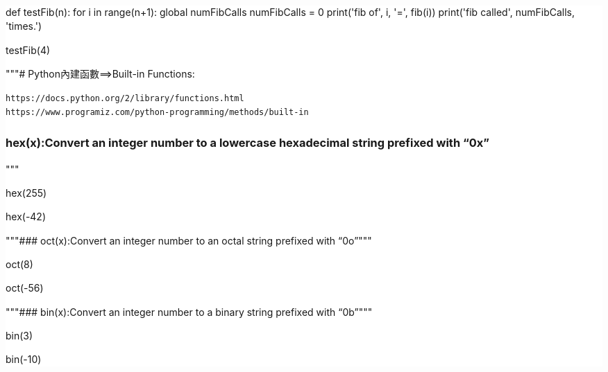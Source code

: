 def testFib(n):
	for i in range(n+1):
          global numFibCalls
          numFibCalls = 0
          print('fib of', i, '=', fib(i))
          print('fib called', numFibCalls, 'times.')

testFib(4)

"""# Python內建函數==>Built-in Functions:

```
https://docs.python.org/2/library/functions.html
https://www.programiz.com/python-programming/methods/built-in
```

### hex(x):Convert an integer number to a lowercase hexadecimal string prefixed with “0x”
"""

hex(255)

hex(-42)

"""### oct(x):Convert an integer number to an octal string prefixed with “0o”"""

oct(8)

oct(-56)

"""### bin(x):Convert an integer number to a binary string prefixed with “0b”"""

bin(3)

bin(-10)
```
